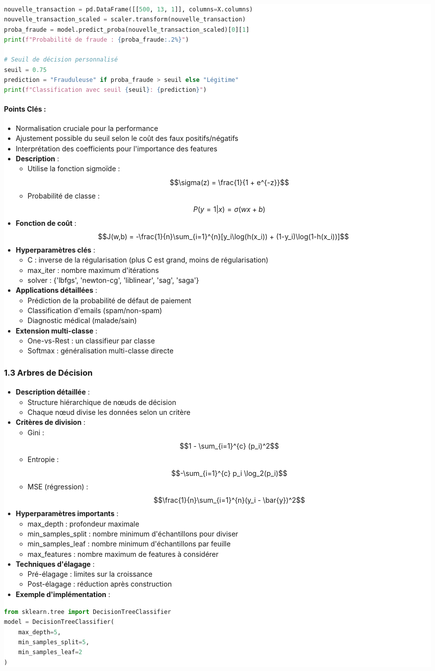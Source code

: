 ```python
nouvelle_transaction = pd.DataFrame([[500, 13, 1]], columns=X.columns)
nouvelle_transaction_scaled = scaler.transform(nouvelle_transaction)
proba_fraude = model.predict_proba(nouvelle_transaction_scaled)[0][1]
print(f"Probabilité de fraude : {proba_fraude:.2%}")

# Seuil de décision personnalisé
seuil = 0.75
prediction = "Frauduleuse" if proba_fraude > seuil else "Légitime"
print(f"Classification avec seuil {seuil}: {prediction}")
```

#### Points Clés :
- Normalisation cruciale pour la performance
- Ajustement possible du seuil selon le coût des faux positifs/négatifs
- Interprétation des coefficients pour l'importance des features
- **Description** :
  - Utilise la fonction sigmoïde : $$\sigma(z) = \frac{1}{1 + e^{-z}}$$
  - Probabilité de classe : $$P(y=1|x) = \sigma(wx + b)$$
- **Fonction de coût** : 
  $$J(w,b) = -\frac{1}{n}\sum_{i=1}^{n}[y_i\log(h(x_i)) + (1-y_i)\log(1-h(x_i))]$$
- **Hyperparamètres clés** :
  - C : inverse de la régularisation (plus C est grand, moins de régularisation)
  - max_iter : nombre maximum d'itérations
  - solver : {'lbfgs', 'newton-cg', 'liblinear', 'sag', 'saga'}
- **Applications détaillées** :
  - Prédiction de la probabilité de défaut de paiement
  - Classification d'emails (spam/non-spam)
  - Diagnostic médical (malade/sain)
- **Extension multi-classe** :
  - One-vs-Rest : un classifieur par classe
  - Softmax : généralisation multi-classe directe

### 1.3 Arbres de Décision
- **Description détaillée** :
  - Structure hiérarchique de nœuds de décision
  - Chaque nœud divise les données selon un critère
- **Critères de division** :
  - Gini : $$1 - \sum_{i=1}^{c} (p_i)^2$$
  - Entropie : $$-\sum_{i=1}^{c} p_i \log_2(p_i)$$
  - MSE (régression) : $$\frac{1}{n}\sum_{i=1}^{n}(y_i - \bar{y})^2$$
- **Hyperparamètres importants** :
  - max_depth : profondeur maximale
  - min_samples_split : nombre minimum d'échantillons pour diviser
  - min_samples_leaf : nombre minimum d'échantillons par feuille
  - max_features : nombre maximum de features à considérer
- **Techniques d'élagage** :
  - Pré-élagage : limites sur la croissance
  - Post-élagage : réduction après construction
- **Exemple d'implémentation** :
```python
from sklearn.tree import DecisionTreeClassifier
model = DecisionTreeClassifier(
    max_depth=5,
    min_samples_split=5,
    min_samples_leaf=2
)
```
